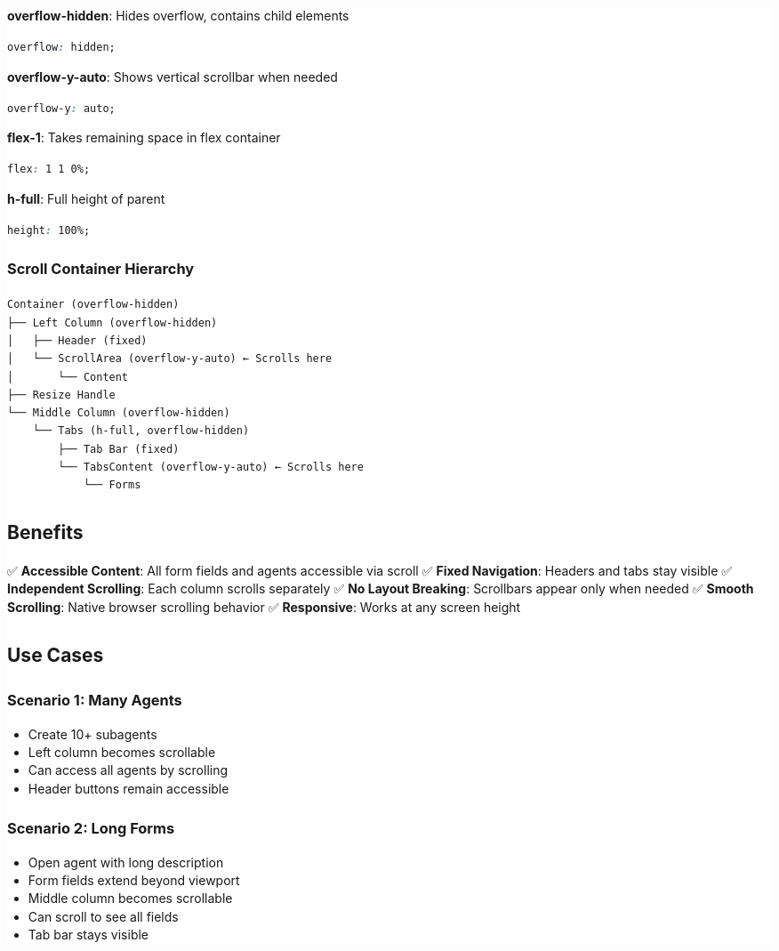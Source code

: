 **overflow-hidden**: Hides overflow, contains child elements
```css
overflow: hidden;
```

**overflow-y-auto**: Shows vertical scrollbar when needed
```css
overflow-y: auto;
```

**flex-1**: Takes remaining space in flex container
```css
flex: 1 1 0%;
```

**h-full**: Full height of parent
```css
height: 100%;
```

### Scroll Container Hierarchy

```
Container (overflow-hidden)
├── Left Column (overflow-hidden)
│   ├── Header (fixed)
│   └── ScrollArea (overflow-y-auto) ← Scrolls here
│       └── Content
├── Resize Handle
└── Middle Column (overflow-hidden)
    └── Tabs (h-full, overflow-hidden)
        ├── Tab Bar (fixed)
        └── TabsContent (overflow-y-auto) ← Scrolls here
            └── Forms
```

## Benefits

✅ **Accessible Content**: All form fields and agents accessible via scroll
✅ **Fixed Navigation**: Headers and tabs stay visible
✅ **Independent Scrolling**: Each column scrolls separately
✅ **No Layout Breaking**: Scrollbars appear only when needed
✅ **Smooth Scrolling**: Native browser scrolling behavior
✅ **Responsive**: Works at any screen height

## Use Cases

### Scenario 1: Many Agents
- Create 10+ subagents
- Left column becomes scrollable
- Can access all agents by scrolling
- Header buttons remain accessible

### Scenario 2: Long Forms
- Open agent with long description
- Form fields extend beyond viewport
- Middle column becomes scrollable
- Can scroll to see all fields
- Tab bar stays visible
